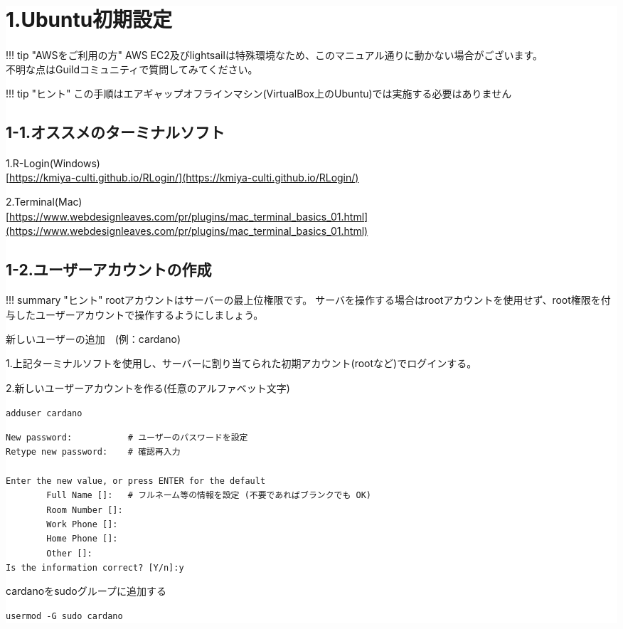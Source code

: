 # **1.Ubuntu初期設定**

!!! tip "AWSをご利用の方"
    AWS EC2及びlightsailは特殊環境なため、このマニュアル通りに動かない場合がございます。  
    不明な点はGuildコミュニティで質問してみてください。


!!! tip "ヒント"
    この手順はエアギャップオフラインマシン(VirtualBox上のUbuntu)では実施する必要はありません


## **1-1.オススメのターミナルソフト**

1.R-Login(Windows)   
[https://kmiya-culti.github.io/RLogin/](https://kmiya-culti.github.io/RLogin/) 

2.Terminal(Mac)  
[https://www.webdesignleaves.com/pr/plugins/mac_terminal_basics_01.html](https://www.webdesignleaves.com/pr/plugins/mac_terminal_basics_01.html)  
  


## **1-2.ユーザーアカウントの作成**

!!! summary "ヒント"
    rootアカウントはサーバーの最上位権限です。
    サーバを操作する場合はrootアカウントを使用せず、root権限を付与したユーザーアカウントで操作するようにしましょう。



新しいユーザーの追加　(例：cardano)

1.上記ターミナルソフトを使用し、サーバーに割り当てられた初期アカウント(rootなど)でログインする。  

2.新しいユーザーアカウントを作る(任意のアルファベット文字)  

```sh
adduser cardano
```

```text
New password:           # ユーザーのパスワードを設定
Retype new password:    # 確認再入力

Enter the new value, or press ENTER for the default
        Full Name []:   # フルネーム等の情報を設定 (不要であればブランクでも OK)
        Room Number []:
        Work Phone []:
        Home Phone []:
        Other []:
Is the information correct? [Y/n]:y
```

cardanoをsudoグループに追加する

```text
usermod -G sudo cardano
```
